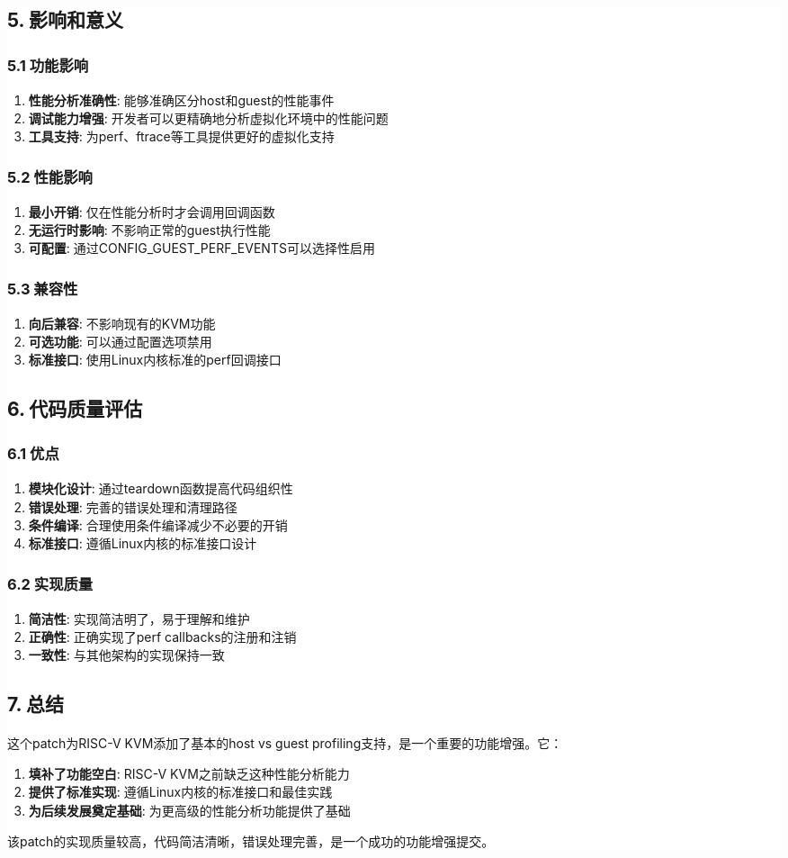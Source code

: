 ## 5. 影响和意义

### 5.1 功能影响

1. **性能分析准确性**: 能够准确区分host和guest的性能事件
2. **调试能力增强**: 开发者可以更精确地分析虚拟化环境中的性能问题
3. **工具支持**: 为perf、ftrace等工具提供更好的虚拟化支持

### 5.2 性能影响

1. **最小开销**: 仅在性能分析时才会调用回调函数
2. **无运行时影响**: 不影响正常的guest执行性能
3. **可配置**: 通过CONFIG_GUEST_PERF_EVENTS可以选择性启用

### 5.3 兼容性

1. **向后兼容**: 不影响现有的KVM功能
2. **可选功能**: 可以通过配置选项禁用
3. **标准接口**: 使用Linux内核标准的perf回调接口

## 6. 代码质量评估

### 6.1 优点

1. **模块化设计**: 通过teardown函数提高代码组织性
2. **错误处理**: 完善的错误处理和清理路径
3. **条件编译**: 合理使用条件编译减少不必要的开销
4. **标准接口**: 遵循Linux内核的标准接口设计

### 6.2 实现质量

1. **简洁性**: 实现简洁明了，易于理解和维护
2. **正确性**: 正确实现了perf callbacks的注册和注销
3. **一致性**: 与其他架构的实现保持一致

## 7. 总结

这个patch为RISC-V KVM添加了基本的host vs guest profiling支持，是一个重要的功能增强。它：

1. **填补了功能空白**: RISC-V KVM之前缺乏这种性能分析能力
2. **提供了标准实现**: 遵循Linux内核的标准接口和最佳实践
3. **为后续发展奠定基础**: 为更高级的性能分析功能提供了基础

该patch的实现质量较高，代码简洁清晰，错误处理完善，是一个成功的功能增强提交。